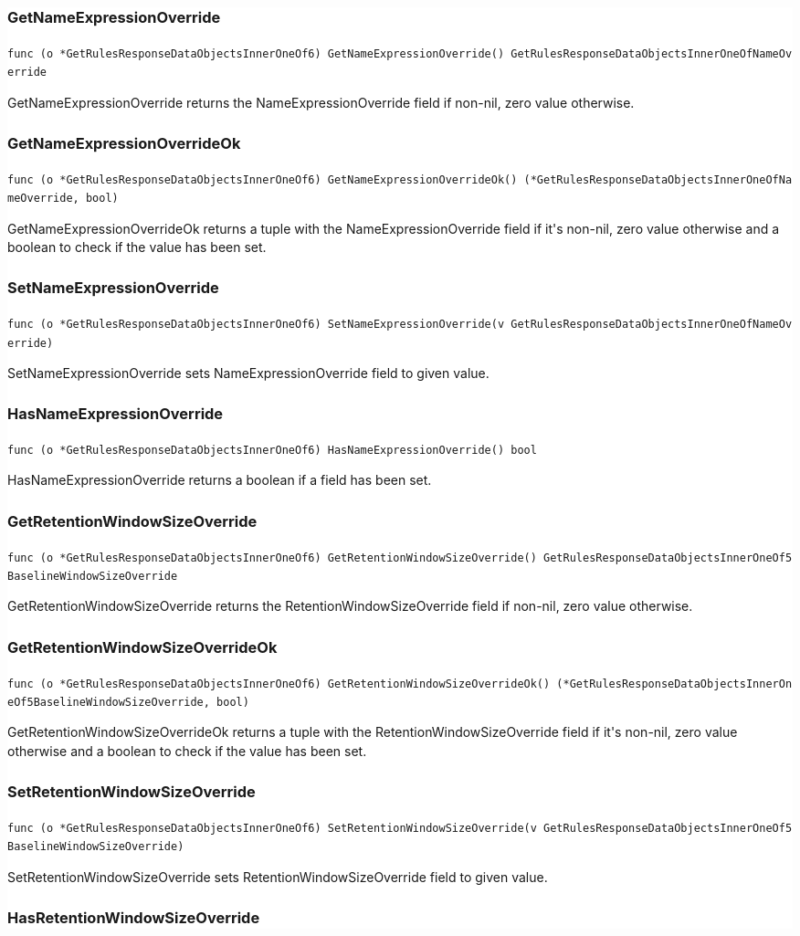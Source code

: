 ### GetNameExpressionOverride

`func (o *GetRulesResponseDataObjectsInnerOneOf6) GetNameExpressionOverride() GetRulesResponseDataObjectsInnerOneOfNameOverride`

GetNameExpressionOverride returns the NameExpressionOverride field if non-nil, zero value otherwise.

### GetNameExpressionOverrideOk

`func (o *GetRulesResponseDataObjectsInnerOneOf6) GetNameExpressionOverrideOk() (*GetRulesResponseDataObjectsInnerOneOfNameOverride, bool)`

GetNameExpressionOverrideOk returns a tuple with the NameExpressionOverride field if it's non-nil, zero value otherwise
and a boolean to check if the value has been set.

### SetNameExpressionOverride

`func (o *GetRulesResponseDataObjectsInnerOneOf6) SetNameExpressionOverride(v GetRulesResponseDataObjectsInnerOneOfNameOverride)`

SetNameExpressionOverride sets NameExpressionOverride field to given value.

### HasNameExpressionOverride

`func (o *GetRulesResponseDataObjectsInnerOneOf6) HasNameExpressionOverride() bool`

HasNameExpressionOverride returns a boolean if a field has been set.

### GetRetentionWindowSizeOverride

`func (o *GetRulesResponseDataObjectsInnerOneOf6) GetRetentionWindowSizeOverride() GetRulesResponseDataObjectsInnerOneOf5BaselineWindowSizeOverride`

GetRetentionWindowSizeOverride returns the RetentionWindowSizeOverride field if non-nil, zero value otherwise.

### GetRetentionWindowSizeOverrideOk

`func (o *GetRulesResponseDataObjectsInnerOneOf6) GetRetentionWindowSizeOverrideOk() (*GetRulesResponseDataObjectsInnerOneOf5BaselineWindowSizeOverride, bool)`

GetRetentionWindowSizeOverrideOk returns a tuple with the RetentionWindowSizeOverride field if it's non-nil, zero value otherwise
and a boolean to check if the value has been set.

### SetRetentionWindowSizeOverride

`func (o *GetRulesResponseDataObjectsInnerOneOf6) SetRetentionWindowSizeOverride(v GetRulesResponseDataObjectsInnerOneOf5BaselineWindowSizeOverride)`

SetRetentionWindowSizeOverride sets RetentionWindowSizeOverride field to given value.

### HasRetentionWindowSizeOverride
